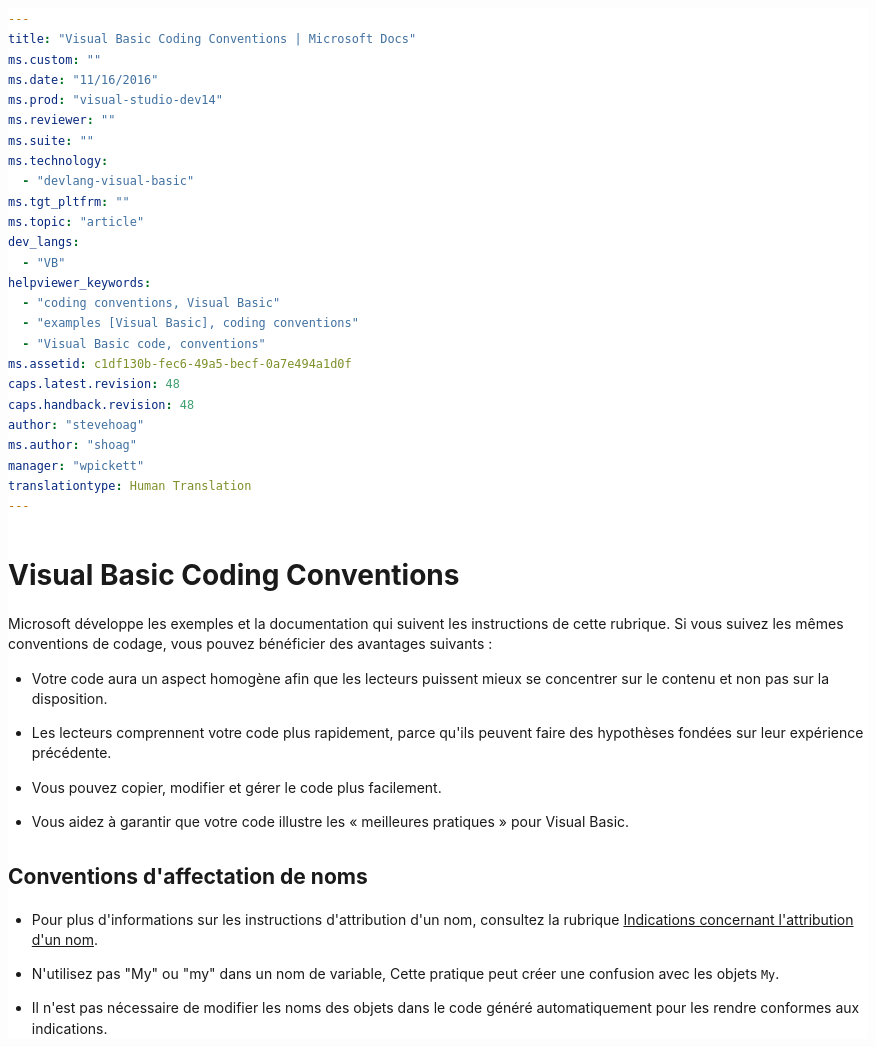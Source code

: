 ```yaml
---
title: "Visual Basic Coding Conventions | Microsoft Docs"
ms.custom: ""
ms.date: "11/16/2016"
ms.prod: "visual-studio-dev14"
ms.reviewer: ""
ms.suite: ""
ms.technology: 
  - "devlang-visual-basic"
ms.tgt_pltfrm: ""
ms.topic: "article"
dev_langs: 
  - "VB"
helpviewer_keywords: 
  - "coding conventions, Visual Basic"
  - "examples [Visual Basic], coding conventions"
  - "Visual Basic code, conventions"
ms.assetid: c1df130b-fec6-49a5-becf-0a7e494a1d0f
caps.latest.revision: 48
caps.handback.revision: 48
author: "stevehoag"
ms.author: "shoag"
manager: "wpickett"
translationtype: Human Translation
---
```

# Visual Basic Coding Conventions
Microsoft développe les exemples et la documentation qui suivent les instructions de cette rubrique.  Si vous suivez les mêmes conventions de codage, vous pouvez bénéficier des avantages suivants :  
  
-   Votre code aura un aspect homogène afin que les lecteurs puissent mieux se concentrer sur le contenu et non pas sur la disposition.  
  
-   Les lecteurs comprennent votre code plus rapidement, parce qu'ils peuvent faire des hypothèses fondées sur leur expérience précédente.  
  
-   Vous pouvez copier, modifier et gérer le code plus facilement.  
  
-   Vous aidez à garantir que votre code illustre les « meilleures pratiques » pour Visual Basic.  
  
## Conventions d'affectation de noms  
  
-   Pour plus d'informations sur les instructions d'attribution d'un nom, consultez la rubrique [Indications concernant l'attribution d'un nom](../Topic/Naming%20Guidelines.md).  
  
-   N'utilisez pas "My" ou "my" dans un nom de variable,  Cette pratique peut créer une confusion avec les objets `My`.  
  
-   Il n'est pas nécessaire de modifier les noms des objets dans le code généré automatiquement pour les rendre conformes aux indications.  
  